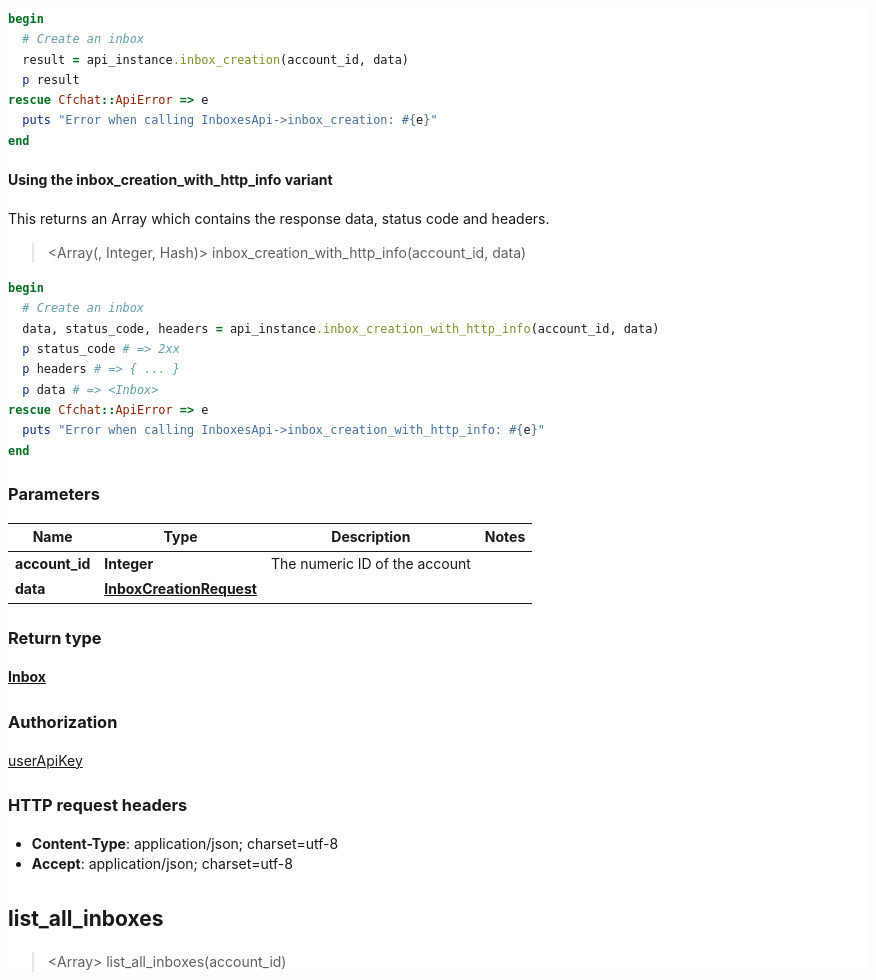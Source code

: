 ```ruby
begin
  # Create an inbox
  result = api_instance.inbox_creation(account_id, data)
  p result
rescue Cfchat::ApiError => e
  puts "Error when calling InboxesApi->inbox_creation: #{e}"
end
```

#### Using the inbox_creation_with_http_info variant

This returns an Array which contains the response data, status code and headers.

> <Array(<Inbox>, Integer, Hash)> inbox_creation_with_http_info(account_id, data)

```ruby
begin
  # Create an inbox
  data, status_code, headers = api_instance.inbox_creation_with_http_info(account_id, data)
  p status_code # => 2xx
  p headers # => { ... }
  p data # => <Inbox>
rescue Cfchat::ApiError => e
  puts "Error when calling InboxesApi->inbox_creation_with_http_info: #{e}"
end
```

### Parameters

| Name | Type | Description | Notes |
| ---- | ---- | ----------- | ----- |
| **account_id** | **Integer** | The numeric ID of the account |  |
| **data** | [**InboxCreationRequest**](InboxCreationRequest.md) |  |  |

### Return type

[**Inbox**](Inbox.md)

### Authorization

[userApiKey](../README.md#userApiKey)

### HTTP request headers

- **Content-Type**: application/json; charset=utf-8
- **Accept**: application/json; charset=utf-8


## list_all_inboxes

> <Array<Inbox>> list_all_inboxes(account_id)
